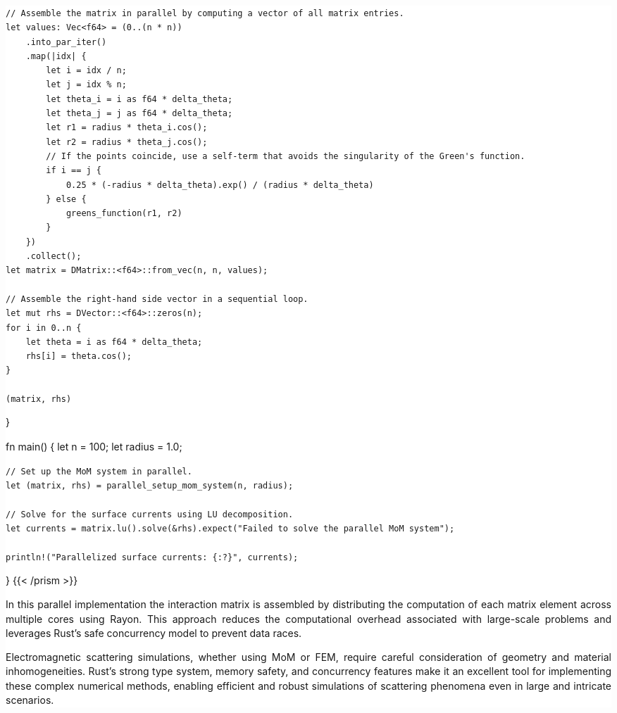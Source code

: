     // Assemble the matrix in parallel by computing a vector of all matrix entries.
    let values: Vec<f64> = (0..(n * n))
        .into_par_iter()
        .map(|idx| {
            let i = idx / n;
            let j = idx % n;
            let theta_i = i as f64 * delta_theta;
            let theta_j = j as f64 * delta_theta;
            let r1 = radius * theta_i.cos();
            let r2 = radius * theta_j.cos();
            // If the points coincide, use a self-term that avoids the singularity of the Green's function.
            if i == j {
                0.25 * (-radius * delta_theta).exp() / (radius * delta_theta)
            } else {
                greens_function(r1, r2)
            }
        })
        .collect();
    let matrix = DMatrix::<f64>::from_vec(n, n, values);

    // Assemble the right-hand side vector in a sequential loop.
    let mut rhs = DVector::<f64>::zeros(n);
    for i in 0..n {
        let theta = i as f64 * delta_theta;
        rhs[i] = theta.cos();
    }

    (matrix, rhs)
}

fn main() {
    let n = 100;
    let radius = 1.0;

    // Set up the MoM system in parallel.
    let (matrix, rhs) = parallel_setup_mom_system(n, radius);

    // Solve for the surface currents using LU decomposition.
    let currents = matrix.lu().solve(&rhs).expect("Failed to solve the parallel MoM system");

    println!("Parallelized surface currents: {:?}", currents);
}
{{< /prism >}}
<p style="text-align: justify;">
In this parallel implementation the interaction matrix is assembled by distributing the computation of each matrix element across multiple cores using Rayon. This approach reduces the computational overhead associated with large-scale problems and leverages Rust’s safe concurrency model to prevent data races.
</p>

<p style="text-align: justify;">
Electromagnetic scattering simulations, whether using MoM or FEM, require careful consideration of geometry and material inhomogeneities. Rust’s strong type system, memory safety, and concurrency features make it an excellent tool for implementing these complex numerical methods, enabling efficient and robust simulations of scattering phenomena even in large and intricate scenarios.
</p>
